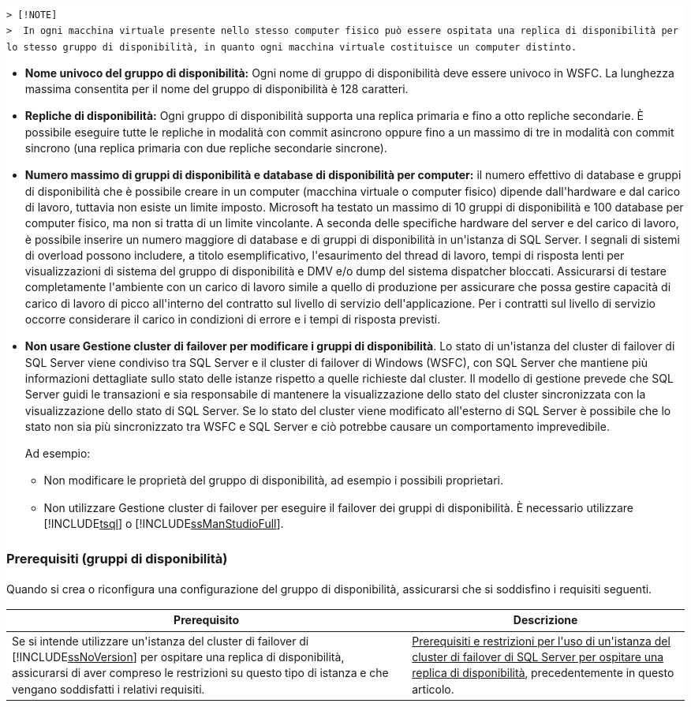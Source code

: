    > [!NOTE]  
    >  In ogni macchina virtuale presente nello stesso computer fisico può essere ospitata una replica di disponibilità per lo stesso gruppo di disponibilità, in quanto ogni macchina virtuale costituisce un computer distinto.  
  
-   **Nome univoco del gruppo di disponibilità:**  Ogni nome di gruppo di disponibilità deve essere univoco in WSFC. La lunghezza massima consentita per il nome del gruppo di disponibilità è 128 caratteri.  
  
-   **Repliche di disponibilità:**  Ogni gruppo di disponibilità supporta una replica primaria e fino a otto repliche secondarie. È possibile eseguire tutte le repliche in modalità con commit asincrono oppure fino a un massimo di tre in modalità con commit sincrono (una replica primaria con due repliche secondarie sincrone).  
  
-   **Numero massimo di gruppi di disponibilità e database di disponibilità per computer:** il numero effettivo di database e gruppi di disponibilità che è possibile creare in un computer (macchina virtuale o computer fisico) dipende dall'hardware e dal carico di lavoro, tuttavia non esiste un limite imposto. Microsoft ha testato un massimo di 10 gruppi di disponibilità e 100 database per computer fisico, ma non si tratta di un limite vincolante. A seconda delle specifiche hardware del server e del carico di lavoro, è possibile inserire un numero maggiore di database e di gruppi di disponibilità in un'istanza di SQL Server. I segnali di sistemi di overload possono includere, a titolo esemplificativo, l'esaurimento del thread di lavoro, tempi di risposta lenti per visualizzazioni di sistema del gruppo di disponibilità e DMV e/o dump del sistema dispatcher bloccati. Assicurarsi di testare completamente l'ambiente con un carico di lavoro simile a quello di produzione per assicurare che possa gestire capacità di carico di lavoro di picco all'interno del contratto sul livello di servizio dell'applicazione. Per i contratti sul livello di servizio occorre considerare il carico in condizioni di errore e i tempi di risposta previsti.  
  
-   **Non usare Gestione cluster di failover per modificare i gruppi di disponibilità**. Lo stato di un'istanza del cluster di failover di SQL Server viene condiviso tra SQL Server e il cluster di failover di Windows (WSFC), con SQL Server che mantiene più informazioni dettagliate sullo stato delle istanze rispetto a quelle richieste dal cluster. Il modello di gestione prevede che SQL Server guidi le transazioni e sia responsabile di mantenere la visualizzazione dello stato del cluster sincronizzata con la visualizzazione dello stato di SQL Server. Se lo stato del cluster viene modificato all'esterno di SQL Server è possibile che lo stato non sia più sincronizzato tra WSFC e SQL Server e ciò potrebbe causare un comportamento imprevedibile.
  
     Ad esempio:  
  
    -   Non modificare le proprietà del gruppo di disponibilità, ad esempio i possibili proprietari.  
  
    -   Non utilizzare Gestione cluster di failover per eseguire il failover dei gruppi di disponibilità. È necessario utilizzare [!INCLUDE[tsql](../../../includes/tsql-md.md)] o [!INCLUDE[ssManStudioFull](../../../includes/ssmanstudiofull-md.md)].  
  
###  <a name="prerequisites-availability-groups"></a><a name="RequirementsAG"></a> Prerequisiti (gruppi di disponibilità)  
 Quando si crea o riconfigura una configurazione del gruppo di disponibilità, assicurarsi che si soddisfino i requisiti seguenti.  
  
|Prerequisito|Descrizione|  
|------------------|-----------------|  
|Se si intende utilizzare un'istanza del cluster di failover di [!INCLUDE[ssNoVersion](../../../includes/ssnoversion-md.md)] per ospitare una replica di disponibilità, assicurarsi di aver compreso le restrizioni su questo tipo di istanza e che vengano soddisfatti i relativi requisiti.|[Prerequisiti e restrizioni per l'uso di un'istanza del cluster di failover di SQL Server per ospitare una replica di disponibilità](#FciArLimitations), precedentemente in questo articolo.|  
  